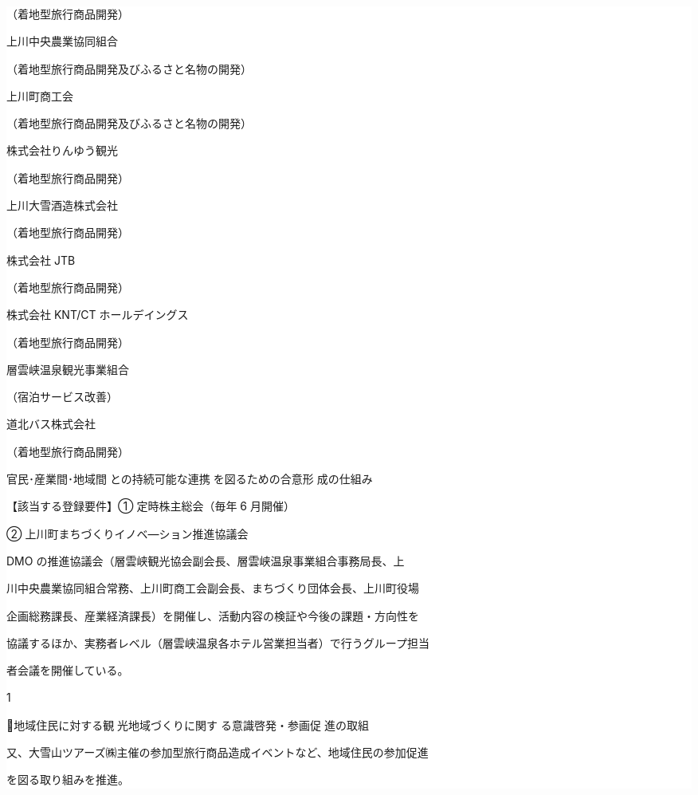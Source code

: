 （着地型旅行商品開発）

上川中央農業協同組合

（着地型旅行商品開発及びふるさと名物の開発）

上川町商工会

（着地型旅行商品開発及びふるさと名物の開発）

株式会社りんゆう観光

（着地型旅行商品開発）

上川大雪酒造株式会社

（着地型旅行商品開発）

株式会社 JTB

（着地型旅行商品開発）

株式会社 KNT/CT ホールデイングス

（着地型旅行商品開発）

層雲峡温泉観光事業組合

（宿泊サービス改善）

道北バス株式会社

（着地型旅行商品開発）

官民･産業間･地域間
との持続可能な連携
を図るための合意形
成の仕組み

【該当する登録要件】①  定時株主総会（毎年 6 月開催）

②  上川町まちづくりイノベ―ション推進協議会

DMO の推進協議会（層雲峡観光協会副会長、層雲峡温泉事業組合事務局長、上

川中央農業協同組合常務、上川町商工会副会長、まちづくり団体会長、上川町役場

企画総務課長、産業経済課長）を開催し、活動内容の検証や今後の課題・方向性を

協議するほか、実務者レベル（層雲峡温泉各ホテル営業担当者）で行うグループ担当

者会議を開催している。

1

地域住民に対する観
光地域づくりに関す
る意識啓発・参画促
進の取組

又、大雪山ツアーズ㈱主催の参加型旅行商品造成イベントなど、地域住民の参加促進

を図る取り組みを推進。
